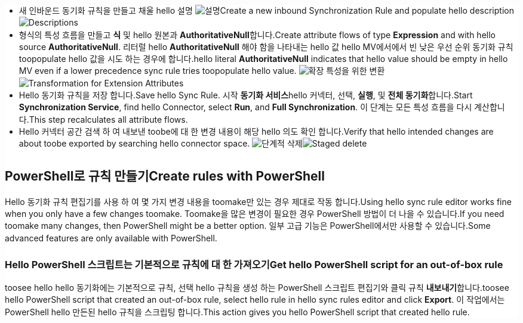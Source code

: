 * <span data-ttu-id="6fff2-247">새 인바운드 동기화 규칙을 만들고 채울 hello 설명 ![설명](./media/active-directory-aadconnectsync-change-the-configuration/syncruledescription.png)</span><span class="sxs-lookup"><span data-stu-id="6fff2-247">Create a new inbound Synchronization Rule and populate hello description ![Descriptions](./media/active-directory-aadconnectsync-change-the-configuration/syncruledescription.png)</span></span>
* <span data-ttu-id="6fff2-248">형식의 특성 흐름을 만들고 **식** 및 hello 원본과 **AuthoritativeNull**합니다.</span><span class="sxs-lookup"><span data-stu-id="6fff2-248">Create attribute flows of type **Expression** and with hello source **AuthoritativeNull**.</span></span> <span data-ttu-id="6fff2-249">리터럴 hello **AuthoritativeNull** 해야 함을 나타내는 hello 값 hello MV에서에서 빈 낮은 우선 순위 동기화 규칙 toopopulate hello 값을 시도 하는 경우에 합니다.</span><span class="sxs-lookup"><span data-stu-id="6fff2-249">hello literal **AuthoritativeNull** indicates that hello value should be empty in hello MV even if a lower precedence sync rule tries toopopulate hello value.</span></span>
  <span data-ttu-id="6fff2-250">![확장 특성을 위한 변환](./media/active-directory-aadconnectsync-change-the-configuration/syncruletransformations.png)</span><span class="sxs-lookup"><span data-stu-id="6fff2-250">![Transformation for Extension Attributes](./media/active-directory-aadconnectsync-change-the-configuration/syncruletransformations.png)</span></span>
* <span data-ttu-id="6fff2-251">Hello 동기화 규칙을 저장 합니다.</span><span class="sxs-lookup"><span data-stu-id="6fff2-251">Save hello Sync Rule.</span></span> <span data-ttu-id="6fff2-252">시작 **동기화 서비스**hello 커넥터, 선택, **실행**, 및 **전체 동기화**합니다.</span><span class="sxs-lookup"><span data-stu-id="6fff2-252">Start **Synchronization Service**, find hello Connector, select **Run**, and **Full Synchronization**.</span></span> <span data-ttu-id="6fff2-253">이 단계는 모든 특성 흐름을 다시 계산합니다.</span><span class="sxs-lookup"><span data-stu-id="6fff2-253">This step recalculates all attribute flows.</span></span>
* <span data-ttu-id="6fff2-254">Hello 커넥터 공간 검색 하 여 내보낸 toobe에 대 한 변경 내용이 해당 hello 의도 확인 합니다.</span><span class="sxs-lookup"><span data-stu-id="6fff2-254">Verify that hello intended changes are about toobe exported by searching hello connector space.</span></span>
  <span data-ttu-id="6fff2-255">![단계적 삭제](./media/active-directory-aadconnectsync-change-the-configuration/deletetobeexported.png)</span><span class="sxs-lookup"><span data-stu-id="6fff2-255">![Staged delete](./media/active-directory-aadconnectsync-change-the-configuration/deletetobeexported.png)</span></span>

## <a name="create-rules-with-powershell"></a><span data-ttu-id="6fff2-256">PowerShell로 규칙 만들기</span><span class="sxs-lookup"><span data-stu-id="6fff2-256">Create rules with PowerShell</span></span>
<span data-ttu-id="6fff2-257">Hello 동기화 규칙 편집기를 사용 하 여 몇 가지 변경 내용을 toomake만 있는 경우 제대로 작동 합니다.</span><span class="sxs-lookup"><span data-stu-id="6fff2-257">Using hello sync rule editor works fine when you only have a few changes toomake.</span></span> <span data-ttu-id="6fff2-258">Toomake을 많은 변경이 필요한 경우 PowerShell 방법이 더 나을 수 있습니다.</span><span class="sxs-lookup"><span data-stu-id="6fff2-258">If you need toomake many changes, then PowerShell might be a better option.</span></span> <span data-ttu-id="6fff2-259">일부 고급 기능은 PowerShell에서만 사용할 수 있습니다.</span><span class="sxs-lookup"><span data-stu-id="6fff2-259">Some advanced features are only available with PowerShell.</span></span>

### <a name="get-hello-powershell-script-for-an-out-of-box-rule"></a><span data-ttu-id="6fff2-260">Hello PowerShell 스크립트는 기본적으로 규칙에 대 한 가져오기</span><span class="sxs-lookup"><span data-stu-id="6fff2-260">Get hello PowerShell script for an out-of-box rule</span></span>
<span data-ttu-id="6fff2-261">toosee hello hello 동기화에는 기본적으로 규칙, 선택 hello 규칙을 생성 하는 PowerShell 스크립트 편집기와 클릭 규칙 **내보내기**합니다.</span><span class="sxs-lookup"><span data-stu-id="6fff2-261">toosee hello PowerShell script that created an out-of-box rule, select hello rule in hello sync rules editor and click **Export**.</span></span> <span data-ttu-id="6fff2-262">이 작업에서는 PowerShell hello 만든된 hello 규칙을 스크립팅 합니다.</span><span class="sxs-lookup"><span data-stu-id="6fff2-262">This action gives you hello PowerShell script that created hello rule.</span></span>
